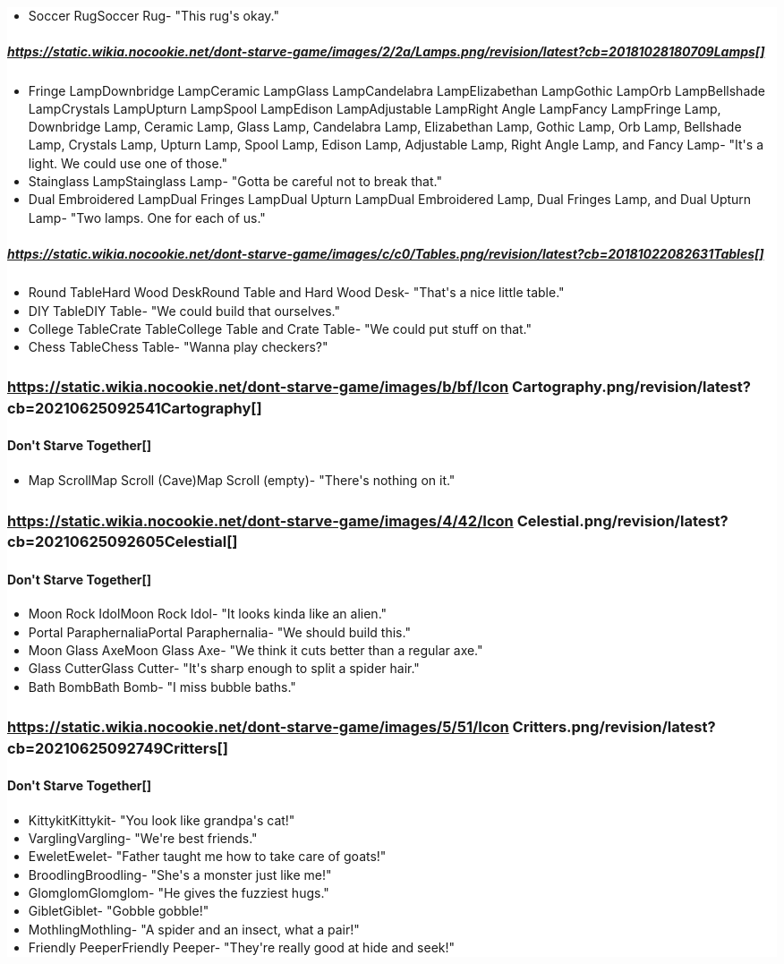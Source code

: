 * Soccer RugSoccer Rug- "This rug's okay."

##### https://static.wikia.nocookie.net/dont-starve-game/images/2/2a/Lamps.png/revision/latest?cb=20181028180709Lamps[]

* Fringe LampDownbridge LampCeramic LampGlass LampCandelabra LampElizabethan LampGothic LampOrb LampBellshade LampCrystals LampUpturn LampSpool LampEdison LampAdjustable LampRight Angle LampFancy LampFringe Lamp, Downbridge Lamp, Ceramic Lamp, Glass Lamp, Candelabra Lamp, Elizabethan Lamp, Gothic Lamp, Orb Lamp, Bellshade Lamp, Crystals Lamp, Upturn Lamp, Spool Lamp, Edison Lamp, Adjustable Lamp, Right Angle Lamp, and Fancy Lamp- "It's a light. We could use one of those."
* Stainglass LampStainglass Lamp- "Gotta be careful not to break that."
* Dual Embroidered LampDual Fringes LampDual Upturn LampDual Embroidered Lamp, Dual Fringes Lamp, and Dual Upturn Lamp- "Two lamps. One for each of us."

##### https://static.wikia.nocookie.net/dont-starve-game/images/c/c0/Tables.png/revision/latest?cb=20181022082631Tables[]

* Round TableHard Wood DeskRound Table and Hard Wood Desk- "That's a nice little table."
* DIY TableDIY Table- "We could build that ourselves."
* College TableCrate TableCollege Table and Crate Table- "We could put stuff on that."
* Chess TableChess Table- "Wanna play checkers?"

### https://static.wikia.nocookie.net/dont-starve-game/images/b/bf/Icon Cartography.png/revision/latest?cb=20210625092541​Cartography[]

#### Don't Starve Together[]

* Map ScrollMap Scroll (Cave)Map Scroll (empty)- "There's nothing on it."

### https://static.wikia.nocookie.net/dont-starve-game/images/4/42/Icon Celestial.png/revision/latest?cb=20210625092605​Celestial[]

#### Don't Starve Together[]

* Moon Rock IdolMoon Rock Idol- "It looks kinda like an alien."
* Portal ParaphernaliaPortal Paraphernalia- "We should build this."
* Moon Glass AxeMoon Glass Axe- "We think it cuts better than a regular axe."
* Glass CutterGlass Cutter- "It's sharp enough to split a spider hair."
* Bath BombBath Bomb- "I miss bubble baths."

### https://static.wikia.nocookie.net/dont-starve-game/images/5/51/Icon Critters.png/revision/latest?cb=20210625092749​Critters[]

#### Don't Starve Together[]

* KittykitKittykit- "You look like grandpa's cat!"
* VarglingVargling- "We're best friends."
* EweletEwelet- "Father taught me how to take care of goats!"
* BroodlingBroodling- "She's a monster just like me!"
* GlomglomGlomglom- "He gives the fuzziest hugs."
* GibletGiblet- "Gobble gobble!"
* MothlingMothling- "A spider and an insect, what a pair!"
* Friendly PeeperFriendly Peeper- "They're really good at hide and seek!"

